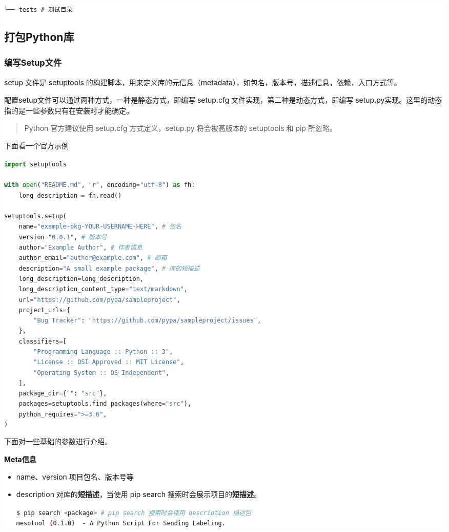 ```
└── tests # 测试目录
```



## 打包Python库

### 编写Setup文件

setup 文件是 setuptools 的构建脚本，用来定义库的元信息（metadata），如包名，版本号，描述信息，依赖，入口方式等。

配置setup文件可以通过两种方式，一种是静态方式，即编写 setup.cfg 文件实现，第二种是动态方式，即编写 setup.py实现。这里的动态指的是一些参数只有在安装时才能确定。

> Python 官方建议使用 setup.cfg 方式定义，setup.py 将会被高版本的 setuptools 和 pip 所忽略。

下面看一个官方示例

 ```python
 import setuptools
 
 with open("README.md", "r", encoding="utf-8") as fh:
     long_description = fh.read()
 
 setuptools.setup(
     name="example-pkg-YOUR-USERNAME-HERE", # 包名
     version="0.0.1", # 版本号
     author="Example Author", # 作者信息
     author_email="author@example.com", # 邮箱
     description="A small example package", # 库的短描述
     long_description=long_description,
     long_description_content_type="text/markdown",
     url="https://github.com/pypa/sampleproject",
     project_urls={
         "Bug Tracker": "https://github.com/pypa/sampleproject/issues",
     },
     classifiers=[
         "Programming Language :: Python :: 3",
         "License :: OSI Approved :: MIT License",
         "Operating System :: OS Independent",
     ],
     package_dir={"": "src"},
     packages=setuptools.find_packages(where="src"),
     python_requires=">=3.6",
 )
 ```

下面对一些基础的参数进行介绍。

**Meta信息**

- name、version 项目包名、版本号等

- description 对库的**短描述**，当使用 pip search 搜索时会展示项目的**短描述**。

  ```bash
  $ pip search <package> # pip search 搜索时会使用 description 描述包
  mesotool (0.1.0)  - A Python Script For Sending Labeling.
  ```
